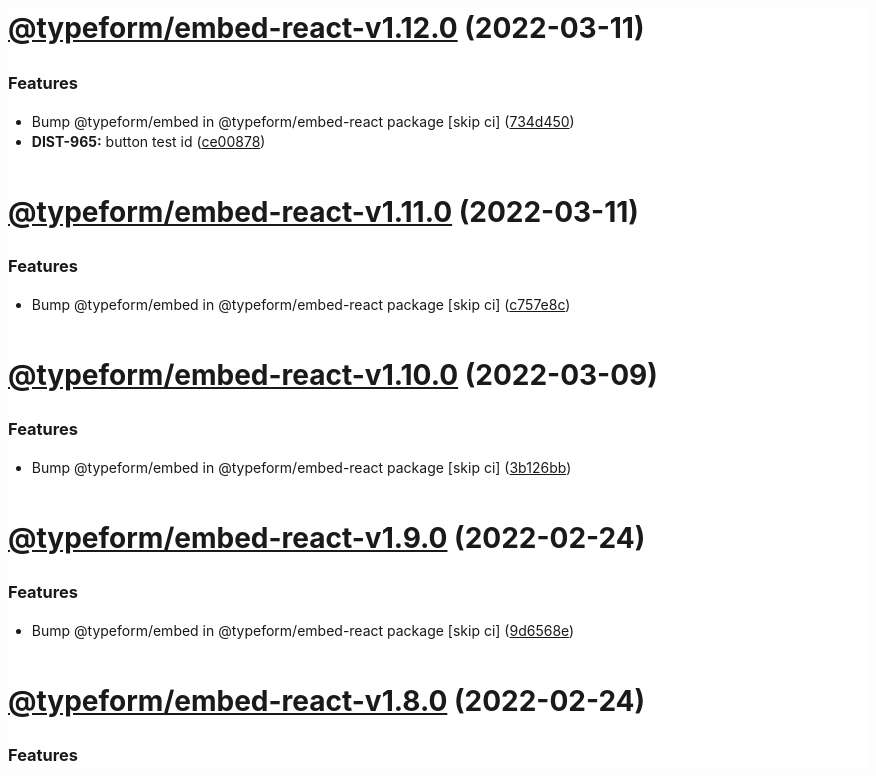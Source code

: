 # [@typeform/embed-react-v1.12.0](https://github.com/Typeform/embed/compare/@typeform/embed-react-v1.11.0...@typeform/embed-react-v1.12.0) (2022-03-11)


### Features

* Bump @typeform/embed in @typeform/embed-react package [skip ci] ([734d450](https://github.com/Typeform/embed/commit/734d450b015041ab89b366ca2abe83a8f72777d7))
* **DIST-965:** button test id ([ce00878](https://github.com/Typeform/embed/commit/ce00878c2c5d442d8ebed0e5c1bef565d87153e4))

# [@typeform/embed-react-v1.11.0](https://github.com/Typeform/embed/compare/@typeform/embed-react-v1.10.0...@typeform/embed-react-v1.11.0) (2022-03-11)


### Features

* Bump @typeform/embed in @typeform/embed-react package [skip ci] ([c757e8c](https://github.com/Typeform/embed/commit/c757e8c8996f2a3568bcc9a444dd342921b9ac51))

# [@typeform/embed-react-v1.10.0](https://github.com/Typeform/embed/compare/@typeform/embed-react-v1.9.0...@typeform/embed-react-v1.10.0) (2022-03-09)


### Features

* Bump @typeform/embed in @typeform/embed-react package [skip ci] ([3b126bb](https://github.com/Typeform/embed/commit/3b126bbeb0e1e9652dd0a6b9bf4195828a2c0ba7))

# [@typeform/embed-react-v1.9.0](https://github.com/Typeform/embed/compare/@typeform/embed-react-v1.8.0...@typeform/embed-react-v1.9.0) (2022-02-24)


### Features

* Bump @typeform/embed in @typeform/embed-react package [skip ci] ([9d6568e](https://github.com/Typeform/embed/commit/9d6568ea2bc6dff79d2c23926eb70289beb59a62))

# [@typeform/embed-react-v1.8.0](https://github.com/Typeform/embed/compare/@typeform/embed-react-v1.7.0...@typeform/embed-react-v1.8.0) (2022-02-24)


### Features
